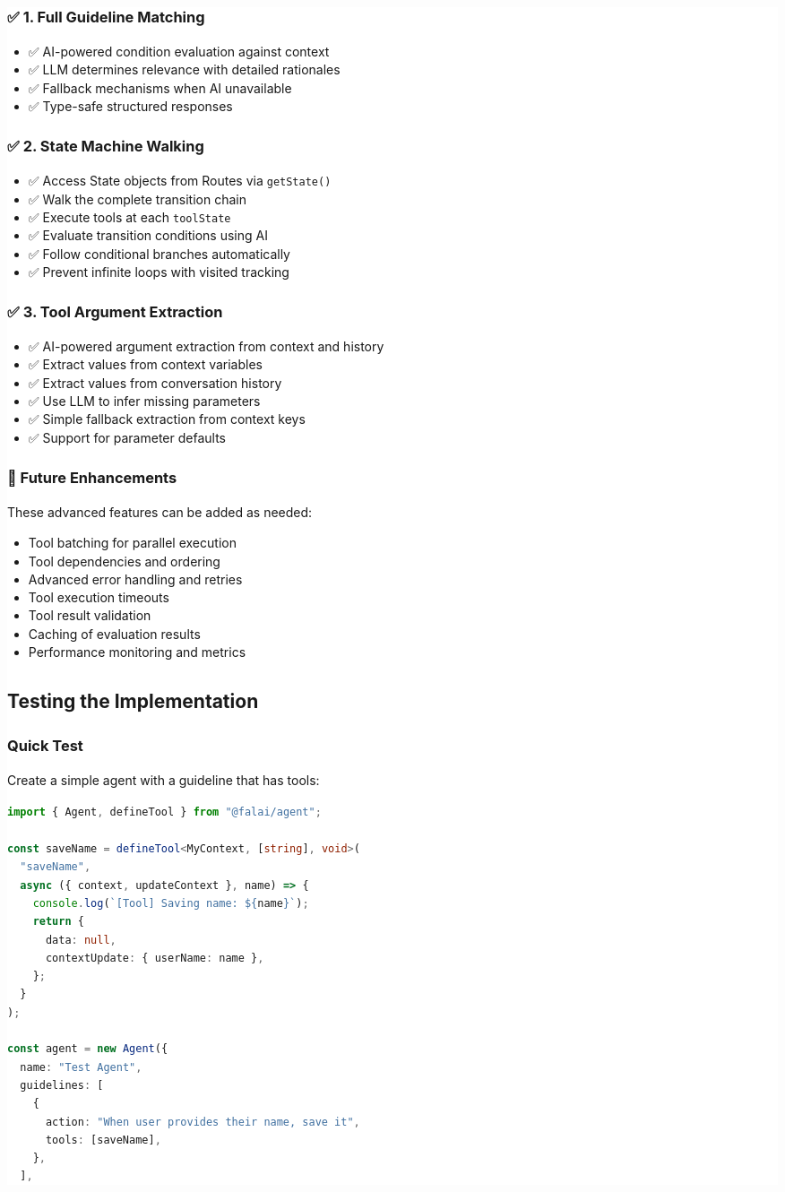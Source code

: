 ### ✅ 1. Full Guideline Matching

- ✅ AI-powered condition evaluation against context
- ✅ LLM determines relevance with detailed rationales
- ✅ Fallback mechanisms when AI unavailable
- ✅ Type-safe structured responses

### ✅ 2. State Machine Walking

- ✅ Access State objects from Routes via `getState()`
- ✅ Walk the complete transition chain
- ✅ Execute tools at each `toolState`
- ✅ Evaluate transition conditions using AI
- ✅ Follow conditional branches automatically
- ✅ Prevent infinite loops with visited tracking

### ✅ 3. Tool Argument Extraction

- ✅ AI-powered argument extraction from context and history
- ✅ Extract values from context variables
- ✅ Extract values from conversation history
- ✅ Use LLM to infer missing parameters
- ✅ Simple fallback extraction from context keys
- ✅ Support for parameter defaults

### 🚀 Future Enhancements

These advanced features can be added as needed:

- Tool batching for parallel execution
- Tool dependencies and ordering
- Advanced error handling and retries
- Tool execution timeouts
- Tool result validation
- Caching of evaluation results
- Performance monitoring and metrics

## Testing the Implementation

### Quick Test

Create a simple agent with a guideline that has tools:

```typescript
import { Agent, defineTool } from "@falai/agent";

const saveName = defineTool<MyContext, [string], void>(
  "saveName",
  async ({ context, updateContext }, name) => {
    console.log(`[Tool] Saving name: ${name}`);
    return {
      data: null,
      contextUpdate: { userName: name },
    };
  }
);

const agent = new Agent({
  name: "Test Agent",
  guidelines: [
    {
      action: "When user provides their name, save it",
      tools: [saveName],
    },
  ],
```